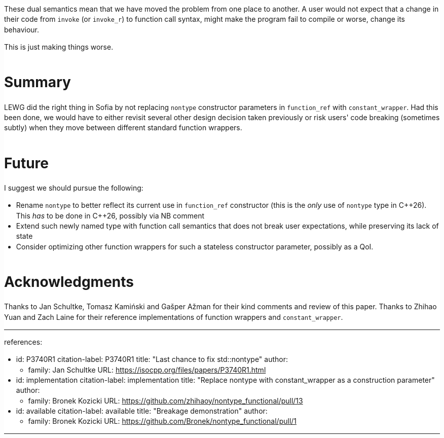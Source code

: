 These dual semantics mean that we have moved the problem from one place to another. A user would not
expect that a change in their code from `invoke` (or `invoke_r`) to function call syntax, might make the
program fail to compile or worse, change its behaviour.

This is just making things worse.

# Summary

LEWG did the right thing in Sofia by not replacing `nontype` constructor parameters in `function_ref` with
`constant_wrapper`. Had this been done, we would have to either revisit several other design decision taken previously
or risk users' code breaking (sometimes subtly) when they move between different standard function wrappers.

# Future

I suggest we should pursue the following:

* Rename `nontype` to better reflect its current use in `function_ref` constructor (this is the _only_ use of `nontype` type in C++26). This _has_ to be done in C++26, possibly via NB comment
* Extend such newly named type with function call semantics that does not break user expectations, while preserving its lack of state
* Consider optimizing other function wrappers for such a stateless constructor parameter, possibly as a QoI.

# Acknowledgments

Thanks to Jan Schultke, Tomasz Kamiński and Gašper Ažman for their kind comments and review of this paper. Thanks to Zhihao Yuan and Zach Laine for
their reference implementations of function wrappers and `constant_wrapper`.

---
references:
  - id: P3740R1
    citation-label: P3740R1
    title: "Last chance to fix std::nontype"
    author:
    - family: Jan Schultke
    URL: https://isocpp.org/files/papers/P3740R1.html
  - id: implementation
    citation-label: implementation
    title: "Replace nontype with constant_wrapper as a construction parameter"
    author:
      - family: Bronek Kozicki
    URL: https://github.com/zhihaoy/nontype_functional/pull/13
  - id: available
    citation-label: available
    title: "Breakage demonstration"
    author:
      - family: Bronek Kozicki
    URL: https://github.com/Bronek/nontype_functional/pull/1
---
